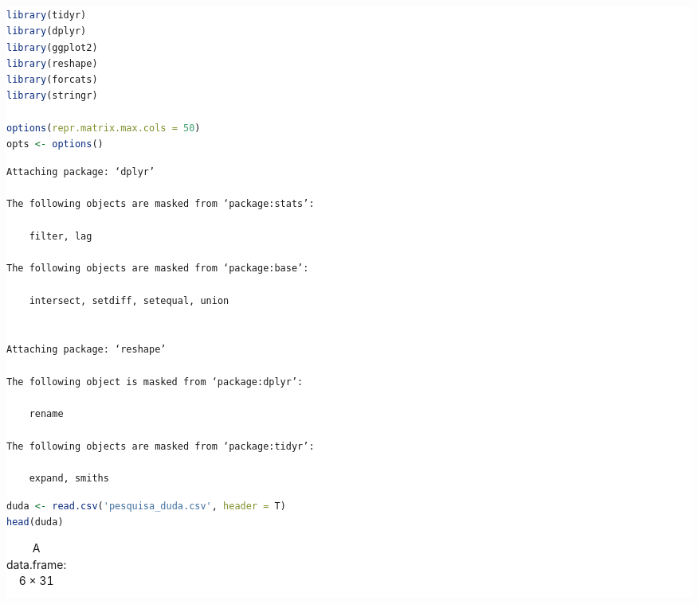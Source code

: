 

```R
library(tidyr)
library(dplyr)
library(ggplot2)
library(reshape)
library(forcats)
library(stringr)

options(repr.matrix.max.cols = 50)
opts <- options()
```

    
    Attaching package: ‘dplyr’
    
    The following objects are masked from ‘package:stats’:
    
        filter, lag
    
    The following objects are masked from ‘package:base’:
    
        intersect, setdiff, setequal, union
    
    
    Attaching package: ‘reshape’
    
    The following object is masked from ‘package:dplyr’:
    
        rename
    
    The following objects are masked from ‘package:tidyr’:
    
        expand, smiths
    



```R
duda <- read.csv('pesquisa_duda.csv', header = T)
head(duda)
```


<table>
<caption>A data.frame: 6 × 31</caption>
<thead>